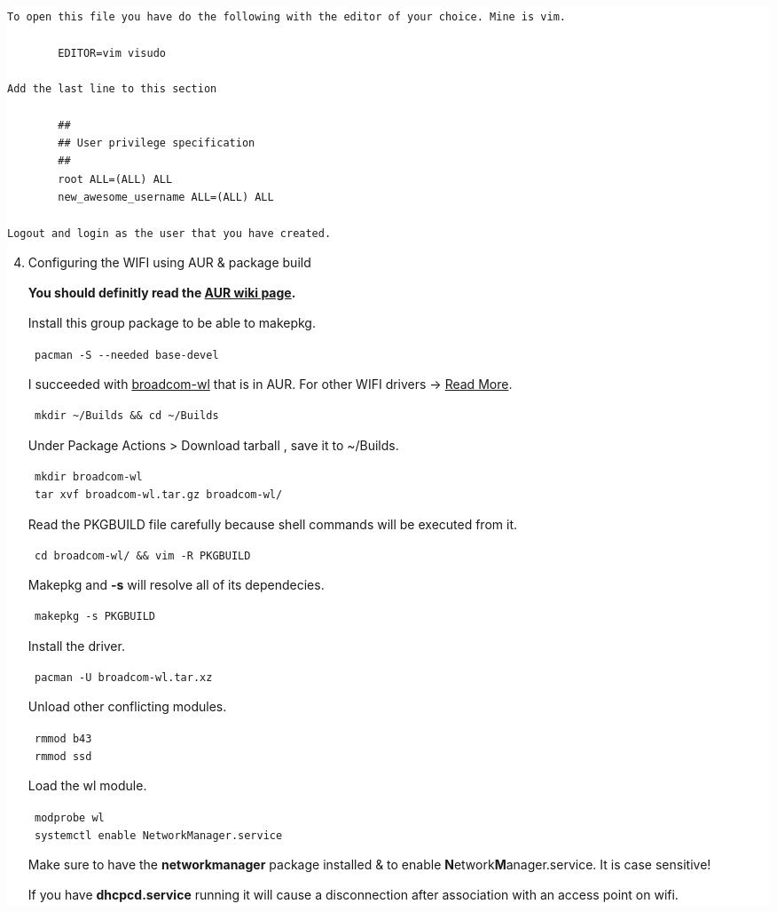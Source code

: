     To open this file you have do the following with the editor of your choice. Mine is vim.

            EDITOR=vim visudo

    Add the last line to this section

            ##
            ## User privilege specification
            ##
            root ALL=(ALL) ALL
            new_awesome_username ALL=(ALL) ALL

    Logout and login as the user that you have created.

4. Configuring the WIFI using AUR & package build

    **You should definitly read the [AUR wiki page](https://wiki.archlinux.org/index.php/Arch_User_Repository).**

    Install this group package to be able to makepkg.

        pacman -S --needed base-devel

    I succeeded with [broadcom-wl](https://aur.archlinux.org/packages/broadcom-wl/) that is in AUR. For other WIFI drivers -> [Read More](https://wiki.archlinux.org/index.php/MacBook#Wi-Fi).

        mkdir ~/Builds && cd ~/Builds

    Under Package Actions > Download tarball , save it to ~/Builds.

        mkdir broadcom-wl
        tar xvf broadcom-wl.tar.gz broadcom-wl/

    Read the PKGBUILD file carefully because shell commands will be executed from it.

        cd broadcom-wl/ && vim -R PKGBUILD

    Makepkg and **-s** will resolve all of its dependecies.

        makepkg -s PKGBUILD

    Install the driver.

        pacman -U broadcom-wl.tar.xz

    Unload other conflicting modules.

        rmmod b43
        rmmod ssd

    Load the wl module.

        modprobe wl
        systemctl enable NetworkManager.service

    Make sure to have the **networkmanager** package installed & to enable **N**etwork**M**anager.service. It is case sensitive!

    If you have **dhcpcd.service** running it will cause a disconnection after association with an access point on wifi.
